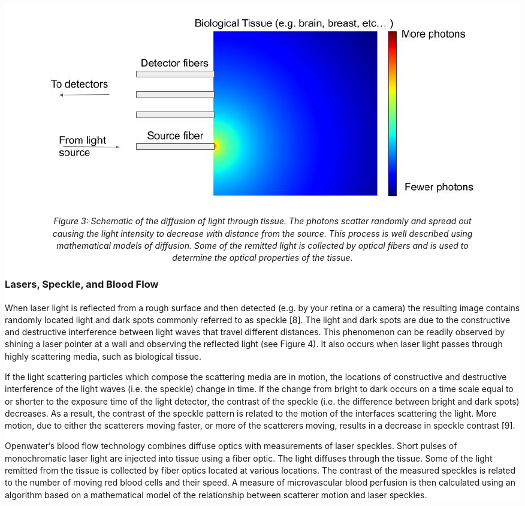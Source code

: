 <p align="center">
  <img src="wp_figure3.png" alt="Caption for Figure 3" width="744">
  <br>
  <div style="width: 750px; margin: auto; text-align: center;">
    <em>Figure 3: Schematic of the diffusion of light through tissue. The photons scatter randomly and spread out causing the light intensity to decrease with distance from the source. This process is well described using mathematical models of diffusion. Some of the remitted light is collected by optical fibers and is used to determine the optical properties of the tissue.</em>
  </div>
</p>


### Lasers, Speckle, and Blood Flow

When laser light is reflected from a rough surface and then detected (e.g. by your retina or a camera) the resulting image contains randomly located light and dark spots commonly referred to as speckle [8]. The light and dark spots are due to the constructive and destructive interference between light waves that travel different distances. This phenomenon can be readily observed by shining a laser pointer at a wall and observing the reflected light (see Figure 4). It also occurs when laser light passes through highly scattering media, such as biological tissue.

If the light scattering particles which compose the scattering media are in motion, the locations of constructive and destructive interference of the light waves (i.e. the speckle) change in time. If the change from bright to dark occurs on a time scale equal to or shorter to the exposure time of the light detector, the contrast of the speckle (i.e. the difference between bright and dark spots) decreases. As a result, the contrast of the speckle pattern is related to the motion of the interfaces scattering the light. More motion, due to either the scatterers moving faster, or more of the scatterers moving, results in a decrease in speckle contrast [9].

Openwater’s blood flow technology combines diffuse optics with measurements of laser speckles. Short pulses of monochromatic laser light are injected into tissue using a fiber optic. The light diffuses through the tissue. Some of the light remitted from the tissue is collected by fiber optics located at various locations. The contrast of the measured speckles is related to the number of moving red blood cells and their speed. A measure of microvascular blood perfusion is then calculated using an algorithm based on a mathematical model of the relationship between scatterer motion and laser speckles.
